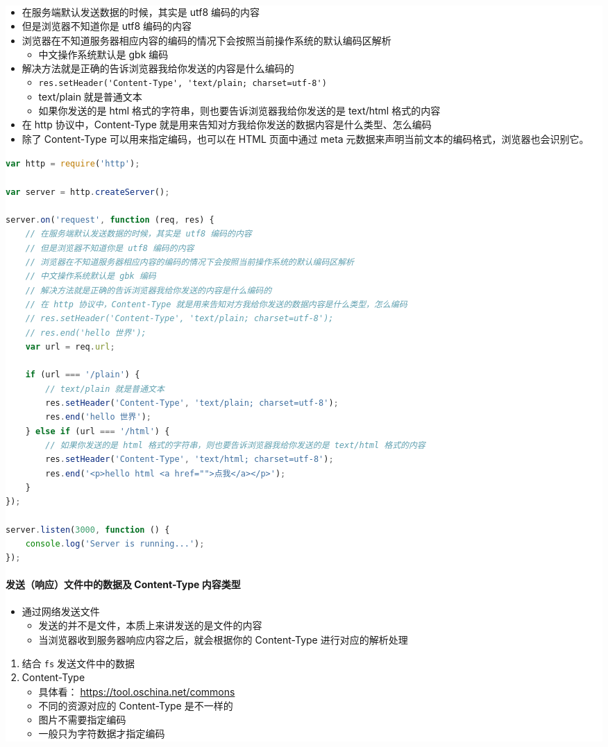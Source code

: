 - 在服务端默认发送数据的时候，其实是 utf8 编码的内容
- 但是浏览器不知道你是 utf8 编码的内容
- 浏览器在不知道服务器相应内容的编码的情况下会按照当前操作系统的默认编码区解析
  - 中文操作系统默认是 gbk 编码
- 解决方法就是正确的告诉浏览器我给你发送的内容是什么编码的
  - `res.setHeader('Content-Type', 'text/plain; charset=utf-8')`
  - text/plain 就是普通文本
  - 如果你发送的是 html 格式的字符串，则也要告诉浏览器我给你发送的是 text/html 格式的内容
- 在 http 协议中，Content-Type 就是用来告知对方我给你发送的数据内容是什么类型、怎么编码
- 除了 Content-Type 可以用来指定编码，也可以在 HTML 页面中通过 meta 元数据来声明当前文本的编码格式，浏览器也会识别它。

```javascript
var http = require('http');

var server = http.createServer();

server.on('request', function (req, res) {
	// 在服务端默认发送数据的时候，其实是 utf8 编码的内容
	// 但是浏览器不知道你是 utf8 编码的内容
	// 浏览器在不知道服务器相应内容的编码的情况下会按照当前操作系统的默认编码区解析
	// 中文操作系统默认是 gbk 编码
    // 解决方法就是正确的告诉浏览器我给你发送的内容是什么编码的
    // 在 http 协议中，Content-Type 就是用来告知对方我给你发送的数据内容是什么类型，怎么编码
    // res.setHeader('Content-Type', 'text/plain; charset=utf-8');
    // res.end('hello 世界');
    var url = req.url;
    
    if (url === '/plain') {
        // text/plain 就是普通文本
        res.setHeader('Content-Type', 'text/plain; charset=utf-8');
        res.end('hello 世界');
    } else if (url === '/html') {
        // 如果你发送的是 html 格式的字符串，则也要告诉浏览器我给你发送的是 text/html 格式的内容
        res.setHeader('Content-Type', 'text/html; charset=utf-8');
        res.end('<p>hello html <a href="">点我</a></p>');
    }
});

server.listen(3000, function () {
    console.log('Server is running...');
});
```



#### 发送（响应）文件中的数据及 Content-Type 内容类型

- 通过网络发送文件
  - 发送的并不是文件，本质上来讲发送的是文件的内容
  - 当浏览器收到服务器响应内容之后，就会根据你的 Content-Type 进行对应的解析处理

1. 结合 `fs` 发送文件中的数据
2. Content-Type
   + 具体看： <https://tool.oschina.net/commons>
   + 不同的资源对应的 Content-Type 是不一样的
   + 图片不需要指定编码
   + 一般只为字符数据才指定编码
